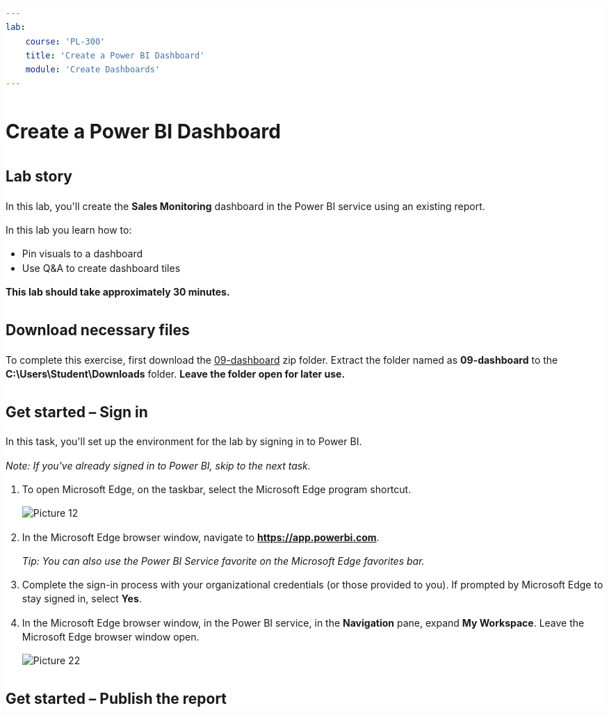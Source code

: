 ```yaml
---
lab:
    course: 'PL-300'
    title: 'Create a Power BI Dashboard'
    module: 'Create Dashboards'
---
```



# **Create a Power BI Dashboard**

## **Lab story**

In this lab, you'll create the **Sales Monitoring** dashboard in the Power BI service using an existing report.

In this lab you learn how to:

- Pin visuals to a dashboard
- Use Q&A to create dashboard tiles

**This lab should take approximately 30 minutes.**

## Download necessary files

To complete this exercise, first download the [09-dashboard](link) zip folder. Extract the folder named as **09-dashboard** to the **C:\Users\Student\Downloads** folder. **Leave the folder open for later use.**

## **Get started – Sign in**

In this task, you'll set up the environment for the lab by signing in to Power BI.

*Note: If you've already signed in to Power BI, skip to the next task.*

1. To open Microsoft Edge, on the taskbar, select the Microsoft Edge program shortcut.

     ![Picture 12](Linked_image_Files/08-design-report-in-power-bi-desktop-enhanced_image1.png)

1. In the Microsoft Edge browser window, navigate to **https://app.powerbi.com**.

    *Tip: You can also use the Power BI Service favorite on the Microsoft Edge favorites bar.*

1. Complete the sign-in process with your organizational credentials (or those provided to you). If prompted by Microsoft Edge to stay signed in, select **Yes**.

1. In the Microsoft Edge browser window, in the Power BI service, in the **Navigation** pane, expand **My Workspace**. Leave the Microsoft Edge browser window open.

     ![Picture 22](Linked_image_Files/07-my-workspace-new.png)

## **Get started – Publish the report**
